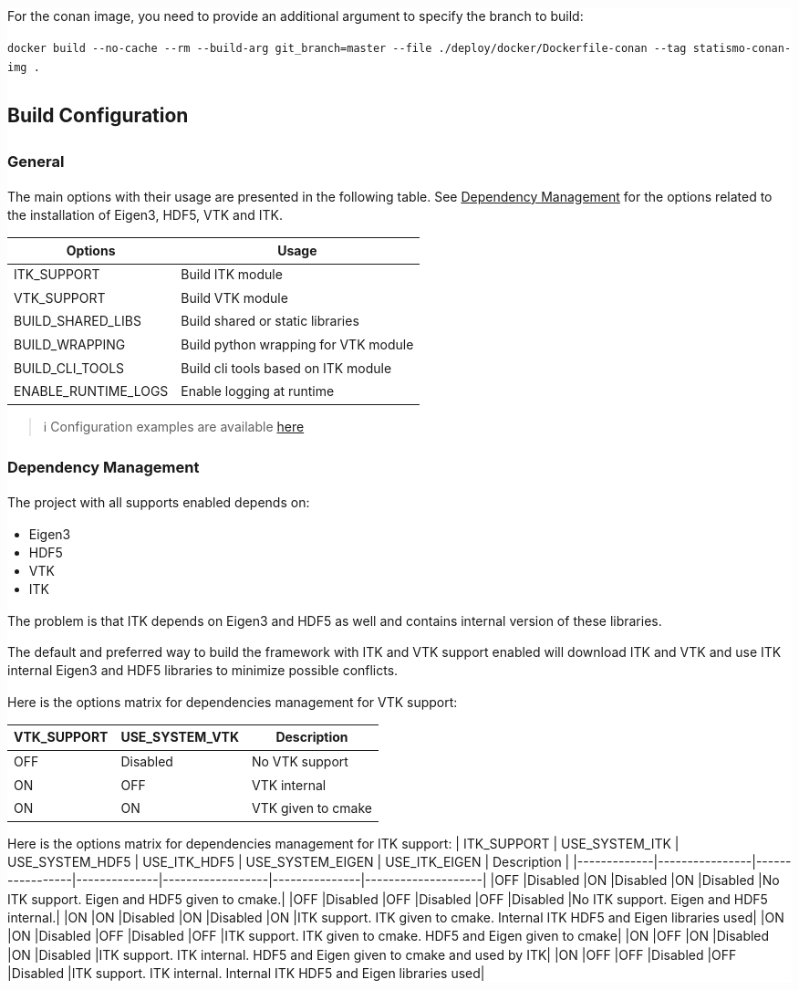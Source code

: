 For the conan image, you need to provide an additional argument to specify the branch to build:
```
docker build --no-cache --rm --build-arg git_branch=master --file ./deploy/docker/Dockerfile-conan --tag statismo-conan-img .
```

Build Configuration
-------------------

### General

The main options with their usage are presented in the following table. See [Dependency Management](#Dependency-Management) for the options related to the installation of Eigen3, HDF5, VTK and ITK.

| Options                    | Usage                                |
| ---------------------------| -------------------------------------|
| ITK_SUPPORT                | Build ITK module                     |
| VTK_SUPPORT                | Build VTK module                     |
| BUILD_SHARED_LIBS          | Build shared or static libraries     |
| BUILD_WRAPPING             | Build python wrapping for VTK module |
| BUILD_CLI_TOOLS            | Build cli tools based on ITK module  |
| ENABLE_RUNTIME_LOGS        | Enable logging at runtime            |

> :information_source: Configuration examples are available [here](#Configuration-Examples)

### Dependency Management

The project with all supports enabled depends on:
* Eigen3
* HDF5
* VTK
* ITK

The problem is that ITK depends on Eigen3 and HDF5 as well and contains internal
version of these libraries.

The default and preferred way to build the framework with ITK and VTK support
enabled will download ITK and VTK and use ITK internal Eigen3 and HDF5 libraries
to minimize possible conflicts.

Here is the options matrix for dependencies management for VTK support:

| VTK_SUPPORT | USE_SYSTEM_VTK | Description                      |
|-------------|----------------|----------------------------------|
|OFF          |Disabled        |No VTK support                    |
|ON           |OFF             |VTK internal                      |
|ON           |ON              |VTK given to cmake                |


Here is the options matrix for dependencies management for ITK support:
| ITK_SUPPORT | USE_SYSTEM_ITK | USE_SYSTEM_HDF5 | USE_ITK_HDF5 | USE_SYSTEM_EIGEN | USE_ITK_EIGEN | Description        |
|-------------|----------------|-----------------|--------------|------------------|---------------|--------------------|
|OFF          |Disabled        |ON               |Disabled      |ON                |Disabled       |No ITK support. Eigen and HDF5 given to cmake.|
|OFF          |Disabled        |OFF              |Disabled      |OFF               |Disabled       |No ITK support. Eigen and HDF5 internal.|
|ON           |ON              |Disabled         |ON            |Disabled          |ON             |ITK support. ITK given to cmake. Internal ITK HDF5 and Eigen libraries used|
|ON           |ON              |Disabled         |OFF           |Disabled          |OFF            |ITK support. ITK given to cmake. HDF5 and Eigen given to cmake|
|ON           |OFF             |ON               |Disabled      |ON                |Disabled       |ITK support. ITK internal. HDF5 and Eigen given to cmake and used by ITK|
|ON           |OFF             |OFF              |Disabled      |OFF               |Disabled            |ITK support. ITK internal. Internal ITK HDF5 and Eigen libraries used|